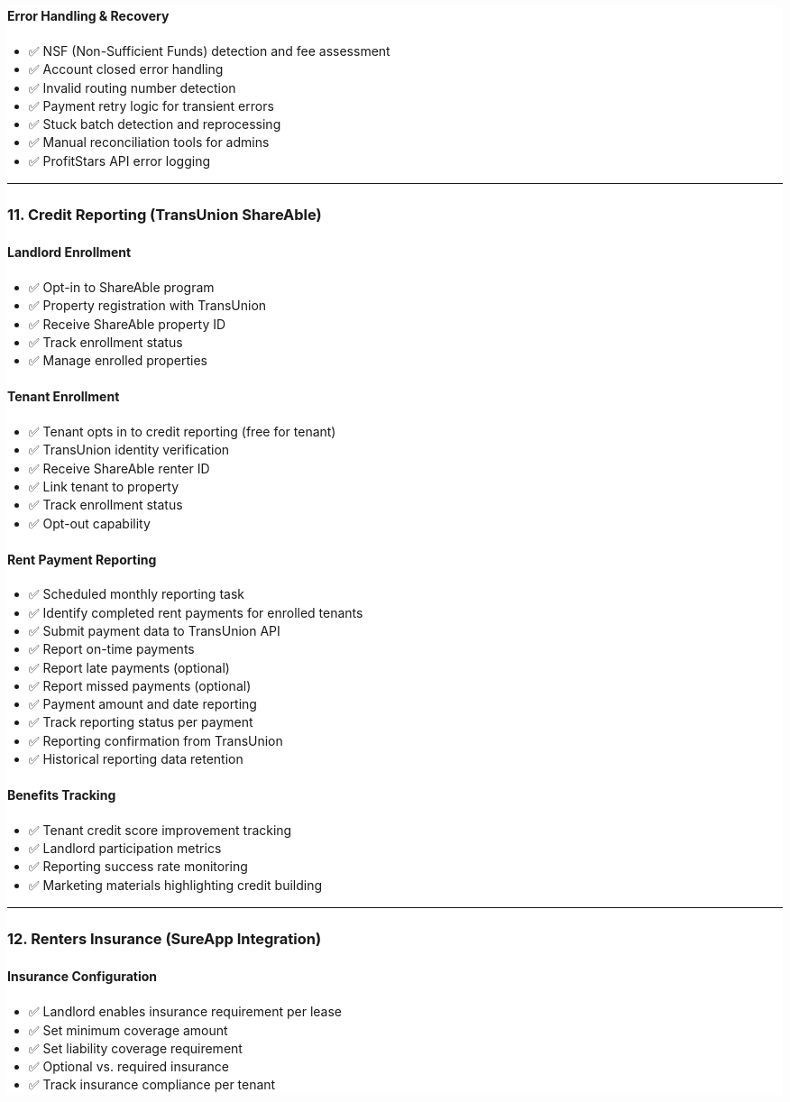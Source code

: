#### Error Handling & Recovery
- ✅ NSF (Non-Sufficient Funds) detection and fee assessment
- ✅ Account closed error handling
- ✅ Invalid routing number detection
- ✅ Payment retry logic for transient errors
- ✅ Stuck batch detection and reprocessing
- ✅ Manual reconciliation tools for admins
- ✅ ProfitStars API error logging

---

### 11. Credit Reporting (TransUnion ShareAble)

#### Landlord Enrollment
- ✅ Opt-in to ShareAble program
- ✅ Property registration with TransUnion
- ✅ Receive ShareAble property ID
- ✅ Track enrollment status
- ✅ Manage enrolled properties

#### Tenant Enrollment
- ✅ Tenant opts in to credit reporting (free for tenant)
- ✅ TransUnion identity verification
- ✅ Receive ShareAble renter ID
- ✅ Link tenant to property
- ✅ Track enrollment status
- ✅ Opt-out capability

#### Rent Payment Reporting
- ✅ Scheduled monthly reporting task
- ✅ Identify completed rent payments for enrolled tenants
- ✅ Submit payment data to TransUnion API
- ✅ Report on-time payments
- ✅ Report late payments (optional)
- ✅ Report missed payments (optional)
- ✅ Payment amount and date reporting
- ✅ Track reporting status per payment
- ✅ Reporting confirmation from TransUnion
- ✅ Historical reporting data retention

#### Benefits Tracking
- ✅ Tenant credit score improvement tracking
- ✅ Landlord participation metrics
- ✅ Reporting success rate monitoring
- ✅ Marketing materials highlighting credit building

---

### 12. Renters Insurance (SureApp Integration)

#### Insurance Configuration
- ✅ Landlord enables insurance requirement per lease
- ✅ Set minimum coverage amount
- ✅ Set liability coverage requirement
- ✅ Optional vs. required insurance
- ✅ Track insurance compliance per tenant
